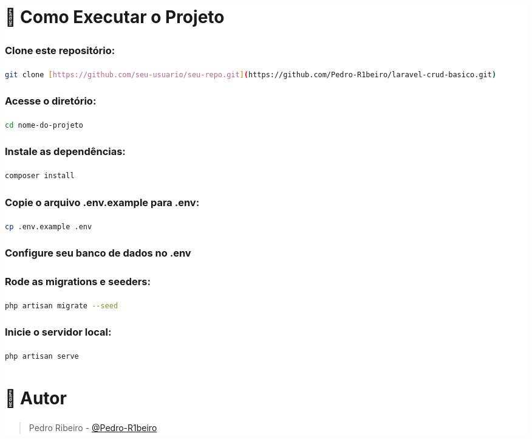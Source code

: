 # 🧪 Como Executar o Projeto
### Clone este repositório:
``` bash
git clone [https://github.com/seu-usuario/seu-repo.git](https://github.com/Pedro-R1beiro/laravel-crud-basico.git)
```

### Acesse o diretório:
``` bash
cd nome-do-projeto
```

### Instale as dependências:
``` bash
composer install
```

### Copie o arquivo .env.example para .env:
``` bash
cp .env.example .env
```

### Configure seu banco de dados no .env

### Rode as migrations e seeders:
``` bash
php artisan migrate --seed
```

### Inicie o servidor local:

``` bash
php artisan serve
```

# 👤 Autor
>Pedro Ribeiro - [@Pedro-R1beiro](https://github.com/Pedro-R1beiro)
